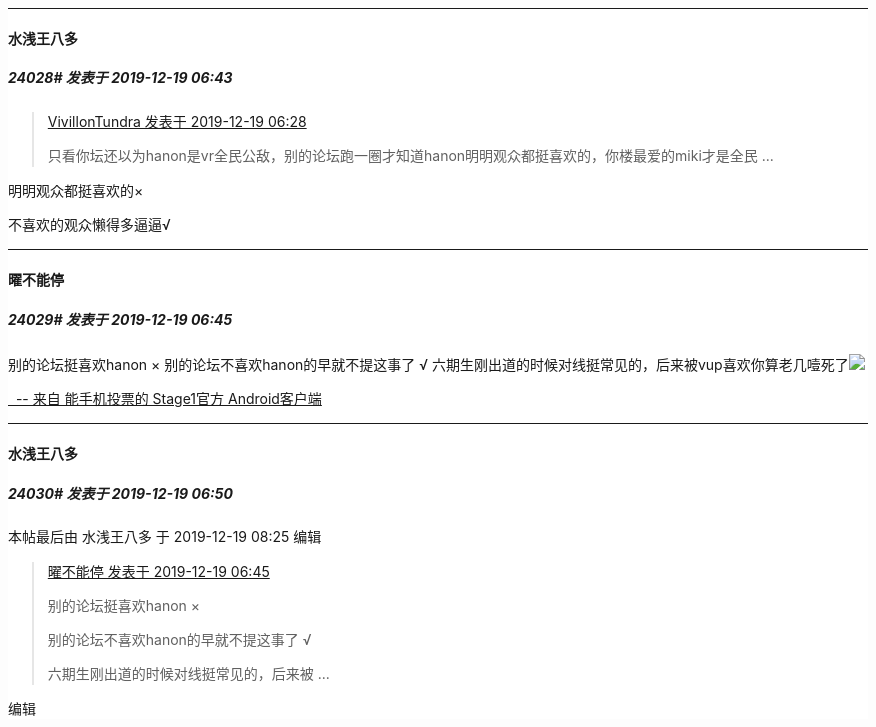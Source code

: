 





-----

####  水浅王八多  
##### 24028#       发表于 2019-12-19 06:43



<blockquote><a href="httphttps://bbs.saraba1st.com/2b/forum.php?mod=redirect&amp;goto=findpost&amp;pid=45911611&amp;ptid=1857164" target="_blank">VivillonTundra 发表于 2019-12-19 06:28</a>

只看你坛还以为hanon是vr全民公敌，别的论坛跑一圈才知道hanon明明观众都挺喜欢的，你楼最爱的miki才是全民 ...</blockquote>
明明观众都挺喜欢的×

不喜欢的观众懒得多逼逼√







-----

####  曜不能停  
##### 24029#       发表于 2019-12-19 06:45




别的论坛挺喜欢hanon ×
别的论坛不喜欢hanon的早就不提这事了 √
六期生刚出道的时候对线挺常见的，后来被vup喜欢你算老几噎死了<img src="https://static.saraba1st.com/image/smiley/face2017/037.png" referrerpolicy="no-referrer">

[  -- 来自 能手机投票的 Stage1官方 Android客户端](https://www.coolapk.com/apk/140634)







-----

####  水浅王八多  
##### 24030#       发表于 2019-12-19 06:50



 本帖最后由 水浅王八多 于 2019-12-19 08:25 编辑 
<blockquote><a href="httphttps://bbs.saraba1st.com/2b/forum.php?mod=redirect&amp;goto=findpost&amp;pid=45911633&amp;ptid=1857164" target="_blank">曜不能停 发表于 2019-12-19 06:45</a>

别的论坛挺喜欢hanon ×

别的论坛不喜欢hanon的早就不提这事了 √

六期生刚出道的时候对线挺常见的，后来被 ...</blockquote>
编辑

